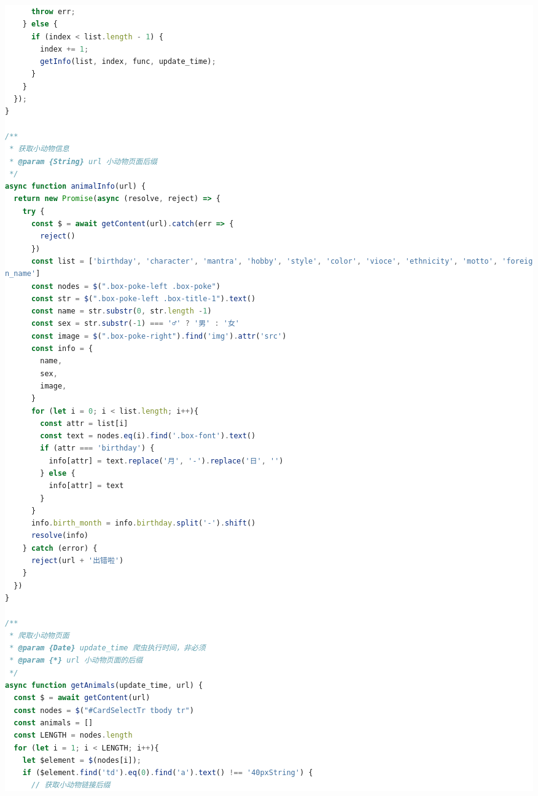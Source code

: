 ```js
      throw err;
    } else {
      if (index < list.length - 1) {
        index += 1;
        getInfo(list, index, func, update_time);
      }
    }
  });
}

/**
 * 获取小动物信息
 * @param {String} url 小动物页面后缀
 */
async function animalInfo(url) {
  return new Promise(async (resolve, reject) => {
    try {
      const $ = await getContent(url).catch(err => {
        reject()
      })
      const list = ['birthday', 'character', 'mantra', 'hobby', 'style', 'color', 'vioce', 'ethnicity', 'motto', 'foreign_name']
      const nodes = $(".box-poke-left .box-poke")
      const str = $(".box-poke-left .box-title-1").text()
      const name = str.substr(0, str.length -1)
      const sex = str.substr(-1) === '♂' ? '男' : '女'
      const image = $(".box-poke-right").find('img').attr('src')
      const info = {
        name,
        sex,
        image,
      }
      for (let i = 0; i < list.length; i++){
        const attr = list[i]
        const text = nodes.eq(i).find('.box-font').text()
        if (attr === 'birthday') {
          info[attr] = text.replace('月', '-').replace('日', '')
        } else {
          info[attr] = text
        }
      }
      info.birth_month = info.birthday.split('-').shift()
      resolve(info)
    } catch (error) {
      reject(url + '出错啦')
    }
  })
}

/**
 * 爬取小动物页面
 * @param {Date} update_time 爬虫执行时间，非必须
 * @param {*} url 小动物页面的后缀
 */
async function getAnimals(update_time, url) {
  const $ = await getContent(url)
  const nodes = $("#CardSelectTr tbody tr")
  const animals = []
  const LENGTH = nodes.length
  for (let i = 1; i < LENGTH; i++){
    let $element = $(nodes[i]);
    if ($element.find('td').eq(0).find('a').text() !== '40pxString') {
      // 获取小动物链接后缀
```